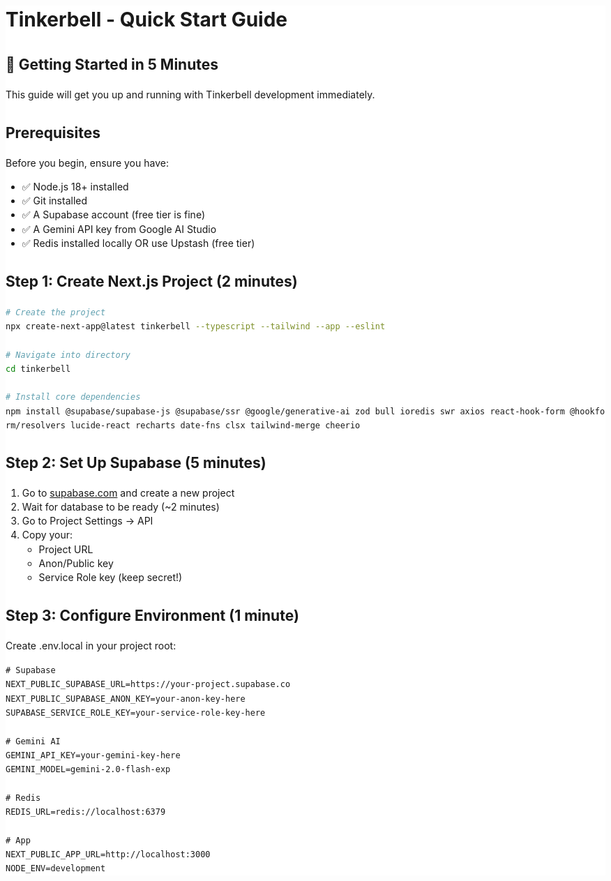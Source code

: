 # Tinkerbell - Quick Start Guide

## 🚀 Getting Started in 5 Minutes

This guide will get you up and running with Tinkerbell development immediately.

## Prerequisites

Before you begin, ensure you have:
- ✅ Node.js 18+ installed
- ✅ Git installed
- ✅ A Supabase account (free tier is fine)
- ✅ A Gemini API key from Google AI Studio
- ✅ Redis installed locally OR use Upstash (free tier)

## Step 1: Create Next.js Project (2 minutes)

```bash
# Create the project
npx create-next-app@latest tinkerbell --typescript --tailwind --app --eslint

# Navigate into directory
cd tinkerbell

# Install core dependencies
npm install @supabase/supabase-js @supabase/ssr @google/generative-ai zod bull ioredis swr axios react-hook-form @hookform/resolvers lucide-react recharts date-fns clsx tailwind-merge cheerio
```

## Step 2: Set Up Supabase (5 minutes)

1. Go to [supabase.com](https://supabase.com) and create a new project
2. Wait for database to be ready (~2 minutes)
3. Go to Project Settings → API
4. Copy your:
   - Project URL
   - Anon/Public key
   - Service Role key (keep secret!)

## Step 3: Configure Environment (1 minute)

Create .env.local in your project root:

```env
# Supabase
NEXT_PUBLIC_SUPABASE_URL=https://your-project.supabase.co
NEXT_PUBLIC_SUPABASE_ANON_KEY=your-anon-key-here
SUPABASE_SERVICE_ROLE_KEY=your-service-role-key-here

# Gemini AI
GEMINI_API_KEY=your-gemini-key-here
GEMINI_MODEL=gemini-2.0-flash-exp

# Redis
REDIS_URL=redis://localhost:6379

# App
NEXT_PUBLIC_APP_URL=http://localhost:3000
NODE_ENV=development
```

